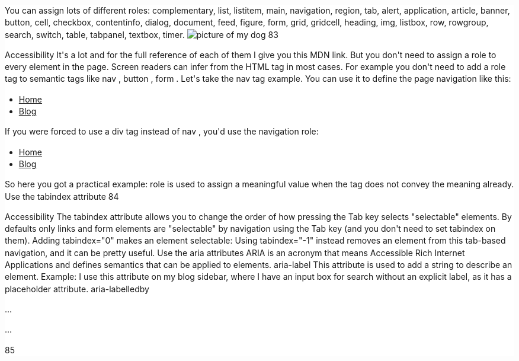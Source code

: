  You can assign lots of different roles: complementary, list, listitem, main, navigation, region, tab, alert, application, article, banner, button, cell, checkbox, contentinfo, dialog, document, feed, figure, form, grid, gridcell, heading, img, listbox, row, rowgroup, search, switch, table, tabpanel, textbox, timer.
   <img src="dog.png" alt="picture of my dog">
    83
 
 Accessibility
  It's a lot and for the full reference of each of them I give you this MDN link. But you don't need to assign a role to every element in the page. Screen readers can infer from the HTML tag in most cases. For example you don't need to add a role tag to semantic tags like nav ,
 button , form .
 Let's take the nav tag example. You can use it to define the page
 navigation like this:
      <nav> <ul>
     <li><a href="/">Home</a></li>
     <li><a href="/blog">Blog</a></li>
   </ul>
 </nav>
   If you were forced to use a div tag instead of nav , you'd use the navigation role:
   <div role="navigation">
   <ul>
     <li><a href="/">Home</a></li>
     <li><a href="/blog">Blog</a></li>
   </ul>
 </div>
  So here you got a practical example: role is used to assign a meaningful value when the tag does not convey the meaning already.
 Use the tabindex attribute
   84
 
 Accessibility
   The tabindex attribute allows you to change the order of how pressing the Tab key selects "selectable" elements. By defaults only links and form elements are "selectable" by navigation using the Tab key (and you don't need to set tabindex on them).
 Adding tabindex="0" makes an element selectable:
 Using tabindex="-1" instead removes an element from this tab-based navigation, and it can be pretty useful.
 Use the aria attributes
 ARIA is an acronym that means Accessible Rich Internet Applications
 and defines semantics that can be applied to elements.
 aria-label
 This attribute is used to add a string to describe an element. Example:
 I use this attribute on my blog sidebar, where I have an input box for search without an explicit label, as it has a placeholder attribute.
  aria-labelledby
    <div tabindex="0">
 ...
 </div>
     <p aria-label="The description of the product">...</p>
   85
 